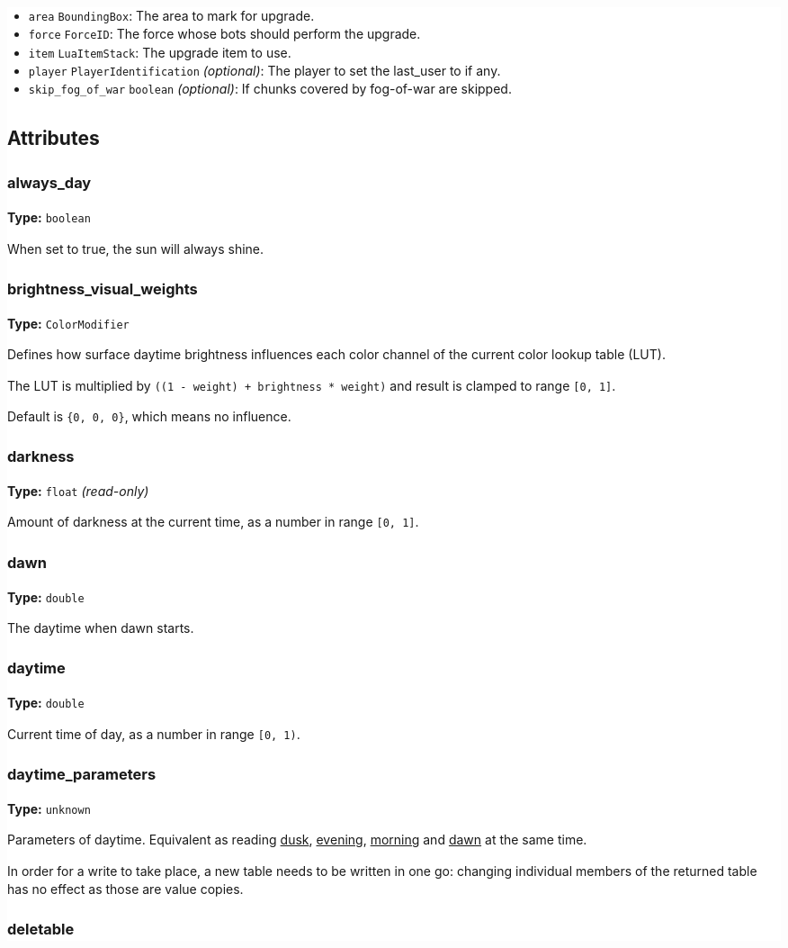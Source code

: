 - `area` `BoundingBox`: The area to mark for upgrade.
- `force` `ForceID`: The force whose bots should perform the upgrade.
- `item` `LuaItemStack`: The upgrade item to use.
- `player` `PlayerIdentification` _(optional)_: The player to set the last_user to if any.
- `skip_fog_of_war` `boolean` _(optional)_: If chunks covered by fog-of-war are skipped.

## Attributes

### always_day

**Type:** `boolean`

When set to true, the sun will always shine.

### brightness_visual_weights

**Type:** `ColorModifier`

Defines how surface daytime brightness influences each color channel of the current color lookup table (LUT).

The LUT is multiplied by `((1 - weight) + brightness * weight)` and result is clamped to range `[0, 1]`.

Default is `{0, 0, 0}`, which means no influence.

### darkness

**Type:** `float` _(read-only)_

Amount of darkness at the current time, as a number in range `[0, 1]`.

### dawn

**Type:** `double`

The daytime when dawn starts.

### daytime

**Type:** `double`

Current time of day, as a number in range `[0, 1)`.

### daytime_parameters

**Type:** `unknown`

Parameters of daytime. Equivalent as reading [dusk](runtime:LuaSurface::dusk), [evening](runtime:LuaSurface::evening), [morning](runtime:LuaSurface::morning) and [dawn](runtime:LuaSurface::dawn) at the same time.

In order for a write to take place, a new table needs to be written in one go: changing individual members of the returned table has no effect as those are value copies.

### deletable
